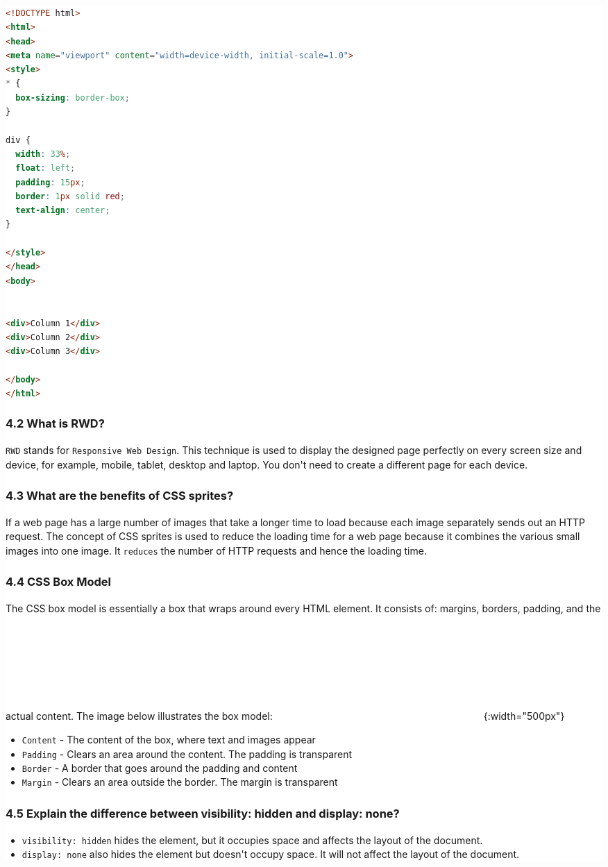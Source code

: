 ```html
<!DOCTYPE html>
<html>
<head>
<meta name="viewport" content="width=device-width, initial-scale=1.0">
<style>
* {
  box-sizing: border-box;
}

div {
  width: 33%;
  float: left;
  padding: 15px;
  border: 1px solid red;
  text-align: center;
}

</style>
</head>
<body>


<div>Column 1</div>
<div>Column 2</div>
<div>Column 3</div>

</body>
</html>
```
### 4.2 What is RWD?
`RWD` stands for `Responsive Web Design`. This technique is used to display the designed page perfectly on every screen size and device, for example, mobile, tablet, desktop and laptop. You don't need to create a different page for each device.
### 4.3 What are the benefits of CSS sprites?
If a web page has a large number of images that take a longer time to load because each image separately sends out an HTTP request. The concept of CSS sprites is used to reduce the loading time for a web page because it combines the various small images into one image. It `reduces` the number of HTTP requests and hence the loading time.
### 4.4 CSS Box Model
The CSS box model is essentially a box that wraps around every HTML element. It consists of: margins, borders, padding, and the actual content. The image below illustrates the box model:
![image](/public/images/note/front-end-css/box_model.css){:width="500px"}  
* `Content` - The content of the box, where text and images appear
* `Padding` - Clears an area around the content. The padding is transparent
* `Border` - A border that goes around the padding and content
* `Margin` - Clears an area outside the border. The margin is transparent

### 4.5 Explain the difference between visibility: hidden and display: none?
* `visibility: hidden` hides the element, but it occupies space and affects the layout of the document.
* `display: none` also hides the element but doesn't occupy space. It will not affect the layout of the document.

